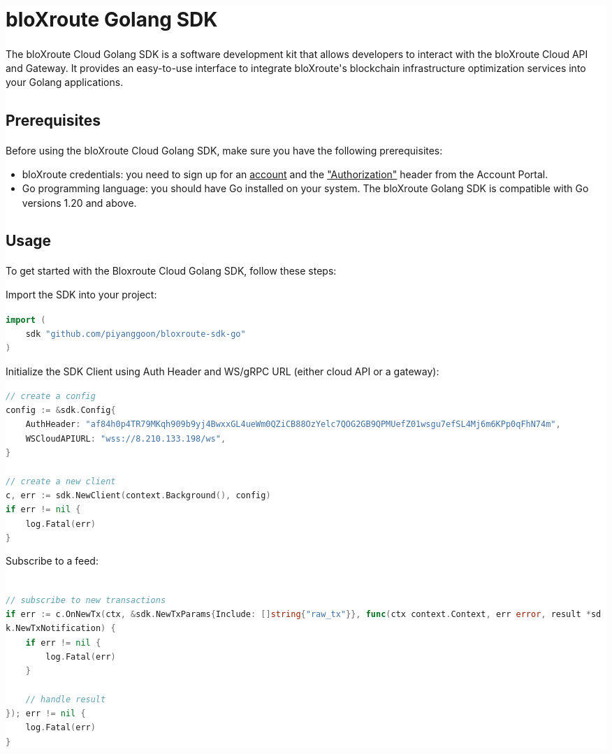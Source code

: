 # bloXroute Golang SDK

The bloXroute Cloud Golang SDK is a software development kit that allows developers to interact with the bloXroute Cloud API and Gateway.
It provides an easy-to-use interface to integrate bloXroute's blockchain infrastructure optimization services into your Golang applications.

## Prerequisites

Before using the bloXroute Cloud Golang SDK, make sure you have the following prerequisites:

- bloXroute credentials: you need to sign up for an [account][account] and the ["Authorization"][authorization] header from the Account Portal.
- Go programming language: you should have Go installed on your system. The bloXroute Golang SDK is compatible with Go versions 1.20 and above.

## Usage

To get started with the Bloxroute Cloud Golang SDK, follow these steps:

Import the SDK into your project:

```go
import (
    sdk "github.com/piyanggoon/bloxroute-sdk-go"
)
```

Initialize the SDK Client using Auth Header and WS/gRPC URL (either cloud API or a gateway):

```go
// create a config
config := &sdk.Config{
	AuthHeader: "af84h0p4TR79MKqh909b9yj4BwxxGL4ueWm0QZiCB88OzYelc7QOG2GB9QPMUefZ01wsgu7efSL4Mj6m6KPp0qFhN74m",
	WSCloudAPIURL: "wss://8.210.133.198/ws",
}

// create a new client
c, err := sdk.NewClient(context.Background(), config)
if err != nil {
    log.Fatal(err)
}
```

Subscribe to a feed:

```go

// subscribe to new transactions
if err := c.OnNewTx(ctx, &sdk.NewTxParams{Include: []string{"raw_tx"}}, func(ctx context.Context, err error, result *sdk.NewTxNotification) {
    if err != nil {
        log.Fatal(err)
    }

    // handle result
}); err != nil {
    log.Fatal(err)
}
```


[account]: https://portal.bloxroute.com/register
[authorization]: https://docs.bloXroute.com/apis/authorization-headers
[white paper]: https://bloxroute.com/wp-content/uploads/2019/01/whitepaper-V1.1-1.pdf
[documentation]: https://docs.bloxroute.com/
[our Discord]: https://discord.gg/jHgpN8b
[contributing guide]: https://github.com/piyanggoon/bloxroute-sdk-go/blob/master/CONTRIBUTING.md
